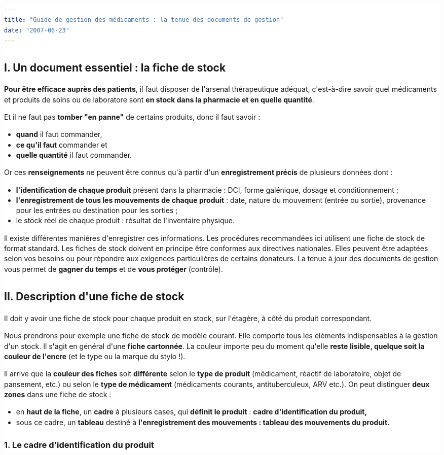 ```yaml
---
title: "Guide de gestion des médicaments : la tenue des documents de gestion"
date: "2007-06-23"
---
```


## I. Un document essentiel : la fiche de stock

**Pour être efficace auprès des patients**, il faut disposer de l'arsenal thérapeutique adéquat, c'est-à-dire savoir quel médicaments et produits de soins ou de laboratore sont **en stock dans la pharmacie et en quelle quantité**.

Et il ne faut pas **tomber "en panne"** de certains produits, donc il faut savoir :

*   **quand** il faut commander,
*   **ce qu'il faut** commander et
*   **quelle quantité** il faut commander.

Or ces **renseignements** ne peuvent être connus qu'à partir d'un **enregistrement précis** de plusieurs données dont :­

*   **l'identification de chaque produit** présent dans la pharmacie : DCI, forme galénique, dosage et conditionnement ;
*   **l'enregistrement de tous les mouvements de chaque produit** : date, nature du mouve­ment (entrée ou sortie), provenance pour les entrées ou destination pour les sorties ;
*   le stock réel de chaque produit : résultat de l'inventaire physique.

Il existe différentes manières d'enregistrer ces informations. Les procédures recommandées ici utilisent une fiche de stock de format standard. Les fiches de stock doivent en principe être conformes aux directives nationales. Elles peuvent être adaptées selon vos besoins ou pour répondre aux exigences particulières de certains donateurs. La tenue à jour des documents de gestion vous permet de **gagner du temps** et de **vous protéger** (contrôle).

## II. Description d'une fiche de stock

II doit y avoir une fiche de stock pour chaque produit en stock, sur l'étagère, à côté du produit correspondant.

Nous prendrons pour exemple une fiche de stock de modèle courant. Elle comporte tous les éléments indispensables à la gestion d'un stock. Il s'agit en général d'une **fiche cartonnée**. La couleur importe peu du moment qu'elle **reste** **lisible, quelque soit la couleur de l'encre** (et le type ou la marque du stylo !).

Il arrive que la **couleur des fiches** soit **diffé­rente** selon le **type de produit** (médicament, réactif de laboratoire, objet de pansement, etc.) ou selon le **type de médicament** (médica­ments courants, antituberculeux, ARV etc.). On peut distinguer **deux zones** dans une fiche de stock :

*   en **haut de la fiche**, un **cadre** à plusieurs cases, qui **définit le produit** : **cadre d'identification du produit,**
*   sous ce cadre, un **tableau** destiné à **l'enre­gistrement des mouvements : tableau des mouvements du produit.**

### 1. Le cadre d'identification du produit
